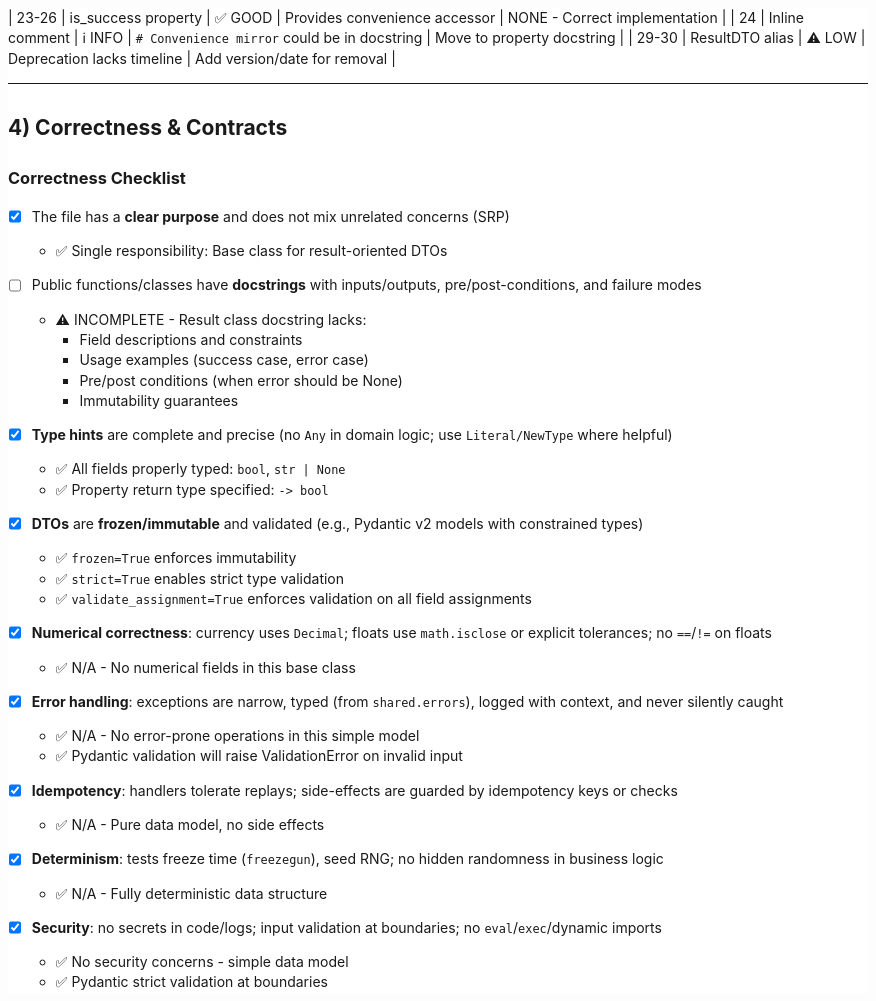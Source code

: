 | 23-26 | is_success property | ✅ GOOD | Provides convenience accessor | NONE - Correct implementation |
| 24 | Inline comment | ℹ️ INFO | `# Convenience mirror` could be in docstring | Move to property docstring |
| 29-30 | ResultDTO alias | ⚠️ LOW | Deprecation lacks timeline | Add version/date for removal |

---

## 4) Correctness & Contracts

### Correctness Checklist

- [x] The file has a **clear purpose** and does not mix unrelated concerns (SRP)
  - ✅ Single responsibility: Base class for result-oriented DTOs
  
- [ ] Public functions/classes have **docstrings** with inputs/outputs, pre/post-conditions, and failure modes
  - ⚠️ INCOMPLETE - Result class docstring lacks:
    - Field descriptions and constraints
    - Usage examples (success case, error case)
    - Pre/post conditions (when error should be None)
    - Immutability guarantees
  
- [x] **Type hints** are complete and precise (no `Any` in domain logic; use `Literal/NewType` where helpful)
  - ✅ All fields properly typed: `bool`, `str | None`
  - ✅ Property return type specified: `-> bool`
  
- [x] **DTOs** are **frozen/immutable** and validated (e.g., Pydantic v2 models with constrained types)
  - ✅ `frozen=True` enforces immutability
  - ✅ `strict=True` enables strict type validation
  - ✅ `validate_assignment=True` enforces validation on all field assignments
  
- [x] **Numerical correctness**: currency uses `Decimal`; floats use `math.isclose` or explicit tolerances; no `==`/`!=` on floats
  - ✅ N/A - No numerical fields in this base class
  
- [x] **Error handling**: exceptions are narrow, typed (from `shared.errors`), logged with context, and never silently caught
  - ✅ N/A - No error-prone operations in this simple model
  - ✅ Pydantic validation will raise ValidationError on invalid input
  
- [x] **Idempotency**: handlers tolerate replays; side-effects are guarded by idempotency keys or checks
  - ✅ N/A - Pure data model, no side effects
  
- [x] **Determinism**: tests freeze time (`freezegun`), seed RNG; no hidden randomness in business logic
  - ✅ N/A - Fully deterministic data structure
  
- [x] **Security**: no secrets in code/logs; input validation at boundaries; no `eval`/`exec`/dynamic imports
  - ✅ No security concerns - simple data model
  - ✅ Pydantic strict validation at boundaries
  